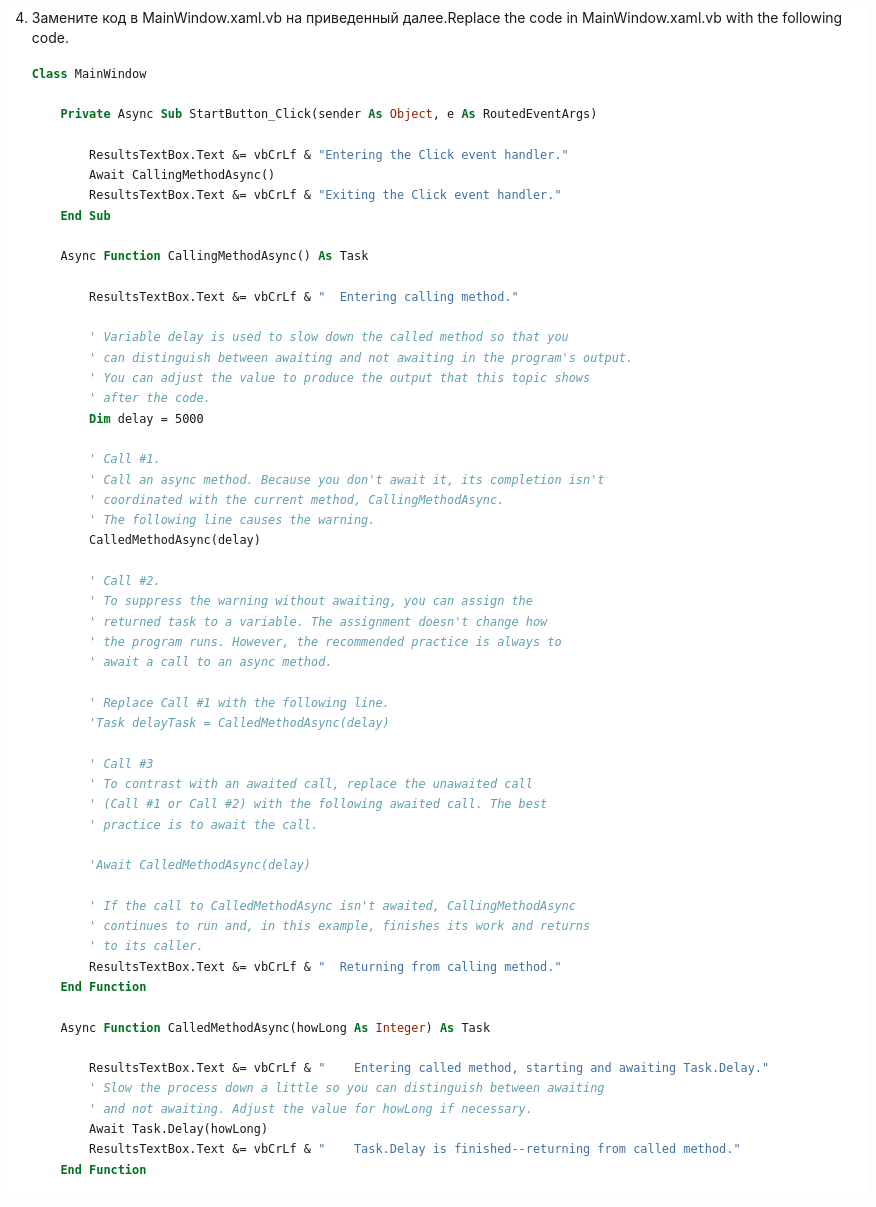 4. <span data-ttu-id="951c0-135">Замените код в MainWindow.xaml.vb на приведенный далее.</span><span class="sxs-lookup"><span data-stu-id="951c0-135">Replace the code in MainWindow.xaml.vb with the following code.</span></span>  
  
    ```vb  
    Class MainWindow   
  
        Private Async Sub StartButton_Click(sender As Object, e As RoutedEventArgs)  
  
            ResultsTextBox.Text &= vbCrLf & "Entering the Click event handler."  
            Await CallingMethodAsync()  
            ResultsTextBox.Text &= vbCrLf & "Exiting the Click event handler."  
        End Sub  
  
        Async Function CallingMethodAsync() As Task  
  
            ResultsTextBox.Text &= vbCrLf & "  Entering calling method."  
  
            ' Variable delay is used to slow down the called method so that you  
            ' can distinguish between awaiting and not awaiting in the program's output.   
            ' You can adjust the value to produce the output that this topic shows   
            ' after the code.  
            Dim delay = 5000  
  
            ' Call #1.  
            ' Call an async method. Because you don't await it, its completion isn't   
            ' coordinated with the current method, CallingMethodAsync.  
            ' The following line causes the warning.  
            CalledMethodAsync(delay)  
  
            ' Call #2.  
            ' To suppress the warning without awaiting, you can assign the   
            ' returned task to a variable. The assignment doesn't change how  
            ' the program runs. However, the recommended practice is always to  
            ' await a call to an async method.  
  
            ' Replace Call #1 with the following line.  
            'Task delayTask = CalledMethodAsync(delay)  
  
            ' Call #3  
            ' To contrast with an awaited call, replace the unawaited call   
            ' (Call #1 or Call #2) with the following awaited call. The best   
            ' practice is to await the call.  
  
            'Await CalledMethodAsync(delay)  
  
            ' If the call to CalledMethodAsync isn't awaited, CallingMethodAsync  
            ' continues to run and, in this example, finishes its work and returns  
            ' to its caller.  
            ResultsTextBox.Text &= vbCrLf & "  Returning from calling method."  
        End Function  
  
        Async Function CalledMethodAsync(howLong As Integer) As Task  
  
            ResultsTextBox.Text &= vbCrLf & "    Entering called method, starting and awaiting Task.Delay."  
            ' Slow the process down a little so you can distinguish between awaiting  
            ' and not awaiting. Adjust the value for howLong if necessary.  
            Await Task.Delay(howLong)  
            ResultsTextBox.Text &= vbCrLf & "    Task.Delay is finished--returning from called method."  
        End Function  
  